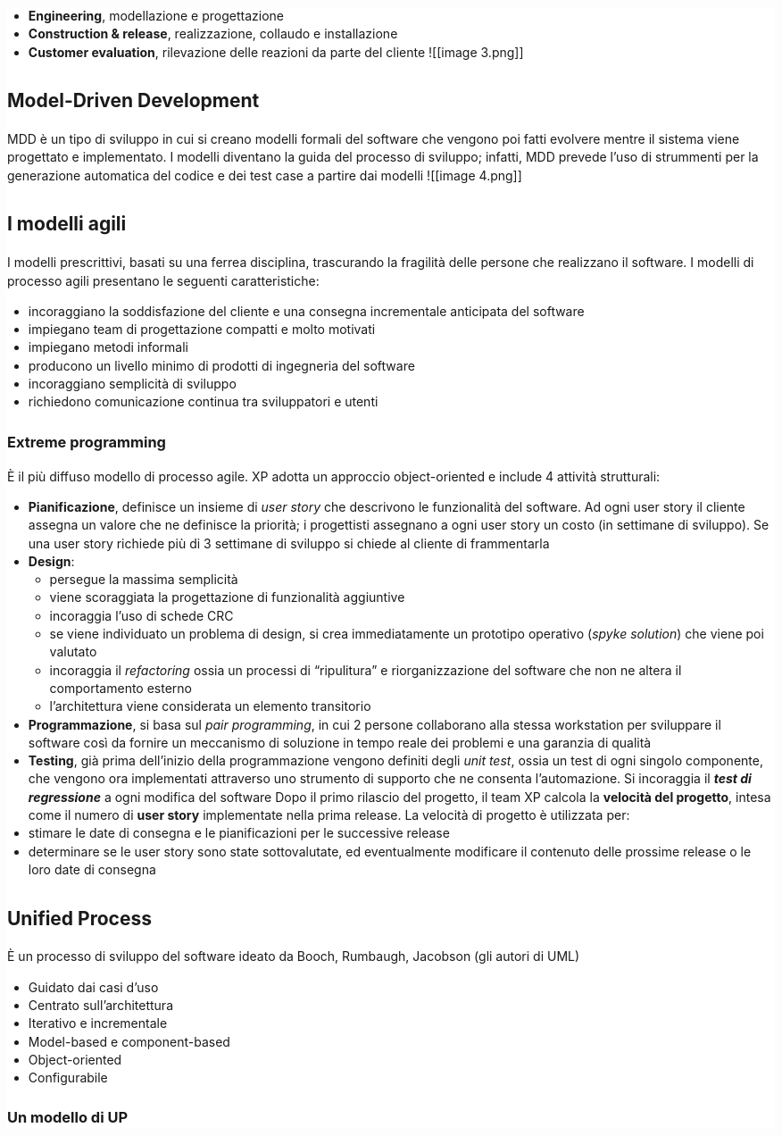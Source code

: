 - **Engineering**, modellazione e progettazione
- **Construction & release**, realizzazione, collaudo e installazione
- **Customer evaluation**, rilevazione delle reazioni da parte del cliente
![[image 3.png]]
## Model-Driven Development
MDD è un tipo di sviluppo in cui si creano modelli formali del software che vengono poi fatti evolvere mentre il sistema viene progettato e implementato.
I modelli diventano la guida del processo di sviluppo; infatti, MDD prevede l’uso di strummenti per la generazione automatica del codice e dei test case a partire dai modelli
![[image 4.png]]
## I modelli agili
I modelli prescrittivi, basati su una ferrea disciplina, trascurando la fragilità delle persone che realizzano il software.
I modelli di processo agili presentano le seguenti caratteristiche:
- incoraggiano la soddisfazione del cliente e una consegna incrementale anticipata del software
- impiegano team di progettazione compatti e molto motivati
- impiegano metodi informali
- producono un livello minimo di prodotti di ingegneria del software
- incoraggiano semplicità di sviluppo
- richiedono comunicazione continua tra sviluppatori e utenti
### Extreme programming
È il più diffuso modello di processo agile. XP adotta un approccio object-oriented e include 4 attività strutturali:
- **Pianificazione**, definisce un insieme di _user story_ che descrivono le funzionalità del software. Ad ogni user story il cliente assegna un valore che ne definisce la priorità; i progettisti assegnano a ogni user story un costo (in settimane di sviluppo). Se una user story richiede più di 3 settimane di sviluppo si chiede al cliente di frammentarla
- **Design**:
    - persegue la massima semplicità
    - viene scoraggiata la progettazione di funzionalità aggiuntive
    - incoraggia l’uso di schede CRC
    - se viene individuato un problema di design, si crea immediatamente un prototipo operativo (_spyke solution_) che viene poi valutato
    - incoraggia il _refactoring_ ossia un processi di “ripulitura” e riorganizzazione del software che non ne altera il comportamento esterno
    - l’architettura viene considerata un elemento transitorio
- **Programmazione**, si basa sul _pair programming_, in cui 2 persone collaborano alla stessa workstation per sviluppare il software così da fornire un meccanismo di soluzione in tempo reale dei problemi e una garanzia di qualità
- **Testing**, già prima dell’inizio della programmazione vengono definiti degli _unit test_, ossia un test di ogni singolo componente, che vengono ora implementati attraverso uno strumento di supporto che ne consenta l’automazione. Si incoraggia il _**test di regressione**_ a ogni modifica del software
Dopo il primo rilascio del progetto, il team XP calcola la **velocità del progetto**, intesa come il numero di **user story** implementate nella prima release.
La velocità di progetto è utilizzata per:
- stimare le date di consegna e le pianificazioni per le successive release
- determinare se le user story sono state sottovalutate, ed eventualmente modificare il contenuto delle prossime release o le loro date di consegna
## Unified Process
È un processo di sviluppo del software ideato da Booch, Rumbaugh, Jacobson (gli autori di UML)
- Guidato dai casi d’uso
- Centrato sull’architettura
- Iterativo e incrementale
- Model-based e component-based
- Object-oriented
- Configurabile
### Un modello di UP